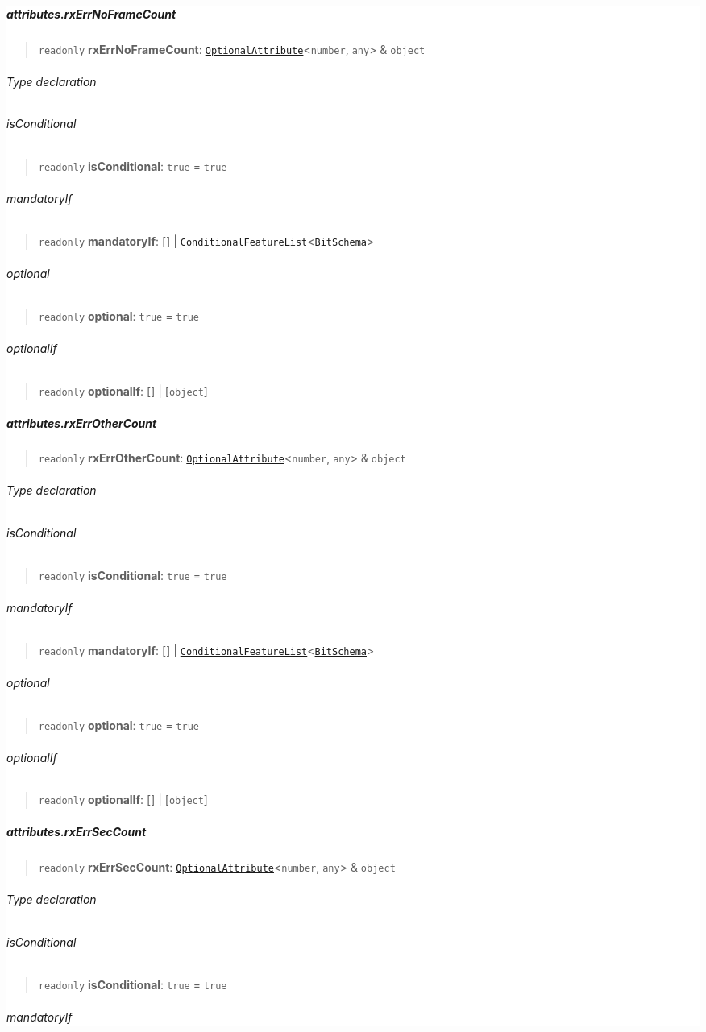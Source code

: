 ##### attributes.rxErrNoFrameCount

> `readonly` **rxErrNoFrameCount**: [`OptionalAttribute`](../../interfaces/OptionalAttribute.md)\<`number`, `any`\> & `object`

###### Type declaration

###### isConditional

> `readonly` **isConditional**: `true` = `true`

###### mandatoryIf

> `readonly` **mandatoryIf**: [] \| [`ConditionalFeatureList`](../../README.md#conditionalfeaturelistf)\<[`BitSchema`](../../../../schema/export/README.md#bitschema)\>

###### optional

> `readonly` **optional**: `true` = `true`

###### optionalIf

> `readonly` **optionalIf**: [] \| [`object`]

##### attributes.rxErrOtherCount

> `readonly` **rxErrOtherCount**: [`OptionalAttribute`](../../interfaces/OptionalAttribute.md)\<`number`, `any`\> & `object`

###### Type declaration

###### isConditional

> `readonly` **isConditional**: `true` = `true`

###### mandatoryIf

> `readonly` **mandatoryIf**: [] \| [`ConditionalFeatureList`](../../README.md#conditionalfeaturelistf)\<[`BitSchema`](../../../../schema/export/README.md#bitschema)\>

###### optional

> `readonly` **optional**: `true` = `true`

###### optionalIf

> `readonly` **optionalIf**: [] \| [`object`]

##### attributes.rxErrSecCount

> `readonly` **rxErrSecCount**: [`OptionalAttribute`](../../interfaces/OptionalAttribute.md)\<`number`, `any`\> & `object`

###### Type declaration

###### isConditional

> `readonly` **isConditional**: `true` = `true`

###### mandatoryIf
